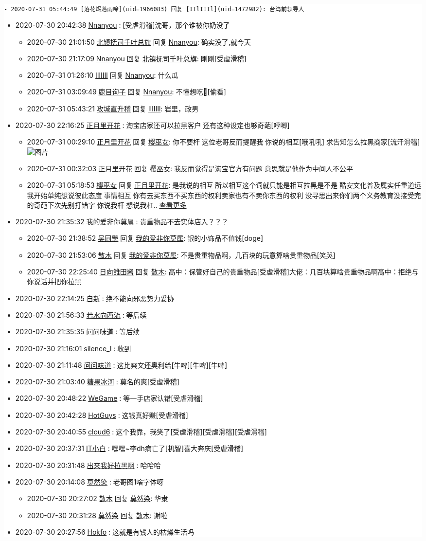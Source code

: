     - 2020-07-31 05:44:49 [落花烬落雨啼](uid=1966083) 回复 [IIlIIIl](uid=1472982): 台湾前领导人 

- 2020-07-30 20:42:38 [Nnanyou](uid=2378301) : [受虐滑稽]沈哥，那个谁被你奶没了 

    - 2020-07-30 21:01:50 [北镇抚司千叶总旗](uid=2355110) 回复 [Nnanyou](uid=2378301): 确实没了,就今天 

    - 2020-07-30 21:17:09 [Nnanyou](uid=2378301) 回复 [北镇抚司千叶总旗](uid=2355110): 刚刚[受虐滑稽] 

    - 2020-07-31 01:26:10 [IIlIIIl](uid=1472982) 回复 [Nnanyou](uid=2378301): 什么瓜 

    - 2020-07-31 03:09:49 [鹿目询子](uid=1383886) 回复 [Nnanyou](uid=2378301): 不懂想吃🍉[偷看] 

    - 2020-07-31 05:43:21 [攻城直升稽](uid=3406909) 回复 [IIlIIIl](uid=1472982): 岩里，政男 

- 2020-07-30 22:16:25 [正月里开花](uid=1789461) : 淘宝店家还可以拉黑客户  还有这种设定也够奇葩[哼唧] 

    - 2020-07-31 00:29:10 [正月里开花](uid=1789461) 回复 [樱巫女](uid=1728008): 你不要杆  这位老哥反而提醒我  你说的相互[哦吼吼] 求告知怎么拉黑商家[流汗滑稽] ![图片](https://image.coolapk.com/feed/2020/0731/00/1789461_8b3e30b4_6549_0342@1080x2280.jpeg)

    - 2020-07-31 00:32:03 [正月里开花](uid=1789461) 回复 [樱巫女](uid=1728008): 我反而觉得是淘宝官方有问题  意思就是他作为中间人不公平 

    - 2020-07-31 05:18:53 [樱巫女](uid=1728008) 回复 [正月里开花](uid=1789461): 是我说的相互 所以相互这个词就只能是相互拉黑是不是 酷安文化普及属实任重道远我开始单纯想说彼此态度 事情相互 你有去买东西不买东西的权利卖家也有不卖你东西的权利 没寻思出来你们两个义务教育没接受完的奇葩下次先别打错字 你说我杆 想说我杠.. <a href="/feed/replyList?id=146767744">查看更多</a> 

- 2020-07-30 21:35:32 [我的爱非你莫属](uid=841618) : 贵重物品不去实体店入？？？ 

    - 2020-07-30 21:38:52 [吴同學](uid=1320218) 回复 [我的爱非你莫属](uid=841618): 银的小饰品不值钱[doge] 

    - 2020-07-30 21:53:06 [㪚木](uid=1081091) 回复 [我的爱非你莫属](uid=841618): 不是贵重物品啊，几百块的玩意算啥贵重物品[笑哭] 

    - 2020-07-30 22:25:40 [日向雏田酱](uid=1891473) 回复 [㪚木](uid=1081091): 高中：保管好自己的贵重物品[受虐滑稽]大佬：几百块算啥贵重物品啊高中：拒绝与你说话并把你拉黑 

- 2020-07-30 22:14:25 [自新](uid=2031956) : 绝不能向邪恶势力妥协 

- 2020-07-30 21:56:33 [若水向西流](uid=1707033) : 等后续 

- 2020-07-30 21:35:35 [问问味道](uid=1618747) : 等后续 

- 2020-07-30 21:16:01 [silence_l](uid=895959) : 收到 

- 2020-07-30 21:11:48 [问问味道](uid=1618747) : 这比爽文还奥利给[牛啤][牛啤][牛啤] 

- 2020-07-30 21:03:40 [糖果冰河](uid=1935392) : 莫名的爽[受虐滑稽] 

- 2020-07-30 20:48:22 [WeGame](uid=727226) : 等一手店家认错[受虐滑稽] 

- 2020-07-30 20:42:28 [HotGuys](uid=1620987) : 这钱真好赚[受虐滑稽] 

- 2020-07-30 20:40:55 [cloud6](uid=852635) : 这个我靠，我笑了[受虐滑稽][受虐滑稽][受虐滑稽] 

- 2020-07-30 20:37:31 [IT小白](uid=1002886) : 嘿嘿~李dh病亡了[机智]喜大奔庆[受虐滑稽] 

- 2020-07-30 20:31:48 [出来我好拉黑啊](uid=1844200) : 哈哈哈 

- 2020-07-30 20:14:08 [莫然染](uid=704691) : 老哥图1啥字体呀 

    - 2020-07-30 20:27:02 [㪚木](uid=1081091) 回复 [莫然染](uid=704691): 华隶 

    - 2020-07-30 20:31:28 [莫然染](uid=704691) 回复 [㪚木](uid=1081091): 谢啦 

- 2020-07-30 20:27:56 [Hokfo](uid=2006127) : 这就是有钱人的枯燥生活吗 
